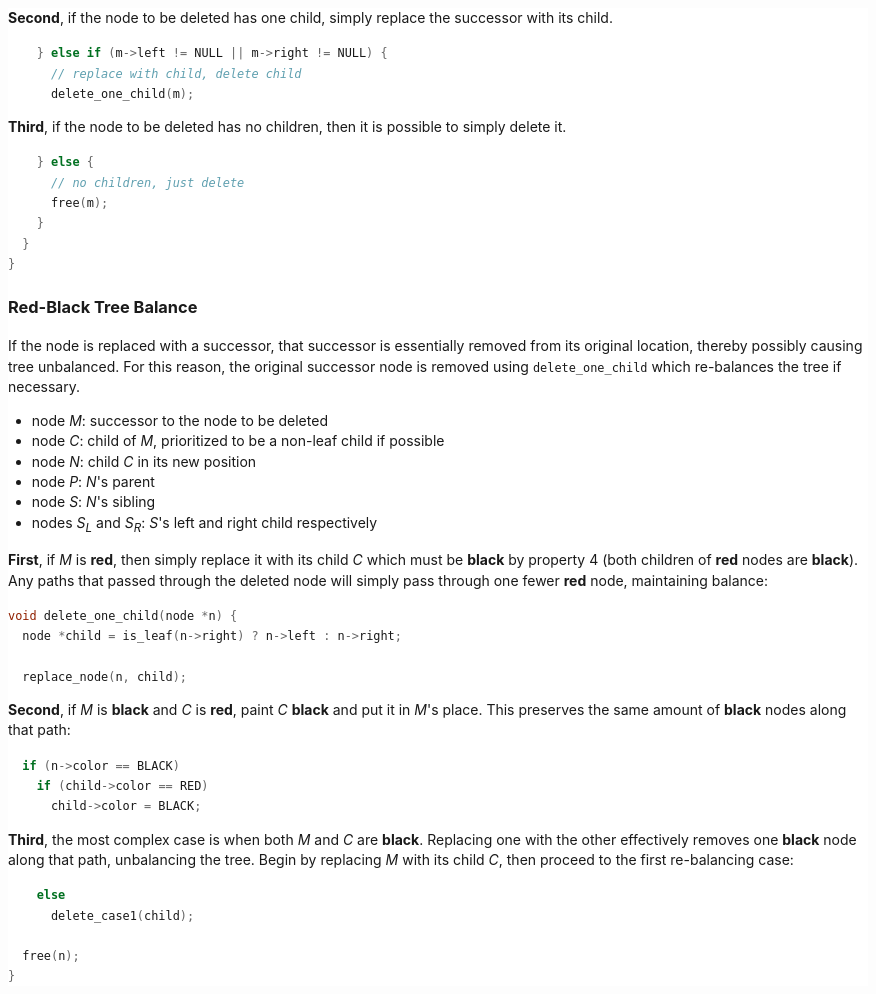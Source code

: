 **Second**, if the node to be deleted has one child, simply replace the successor with its child.

``` c
    } else if (m->left != NULL || m->right != NULL) {
      // replace with child, delete child
      delete_one_child(m);
```

**Third**, if the node to be deleted has no children, then it is possible to simply delete it.

``` c
    } else {
      // no children, just delete
      free(m);
    }
  }
}
```

### Red-Black Tree Balance

If the node is replaced with a successor, that successor is essentially removed from its original location, thereby possibly causing tree unbalanced. For this reason, the original successor node is removed using `delete_one_child` which re-balances the tree if necessary.

* node $M$: successor to the node to be deleted
* node $C$: child of $M$, prioritized to be a non-leaf child if possible
* node $N$: child $C$ in its new position
* node $P$: $N$'s parent
* node $S$: $N$'s sibling
* nodes $S_{L}$ and $S_{R}$: $S$'s left and right child respectively

**First**, if $M$ is **red**, then simply replace it with its child $C$ which must be **black** by property 4 (both children of **red** nodes are **black**). Any paths that passed through the deleted node will simply pass through one fewer **red** node, maintaining balance:

``` c
void delete_one_child(node *n) {
  node *child = is_leaf(n->right) ? n->left : n->right;

  replace_node(n, child);
```

**Second**, if $M$ is **black** and $C$ is **red**, paint $C$ **black** and put it in $M$'s place. This preserves the same amount of **black** nodes along that path:

``` c
  if (n->color == BLACK)
    if (child->color == RED)
      child->color = BLACK;
```

**Third**, the most complex case is when both $M$ and $C$ are **black**. Replacing one with the other effectively removes one **black** node along that path, unbalancing the tree. Begin by replacing $M$ with its child $C$, then proceed to the first re-balancing case:

``` c
    else
      delete_case1(child);

  free(n);
}
```

